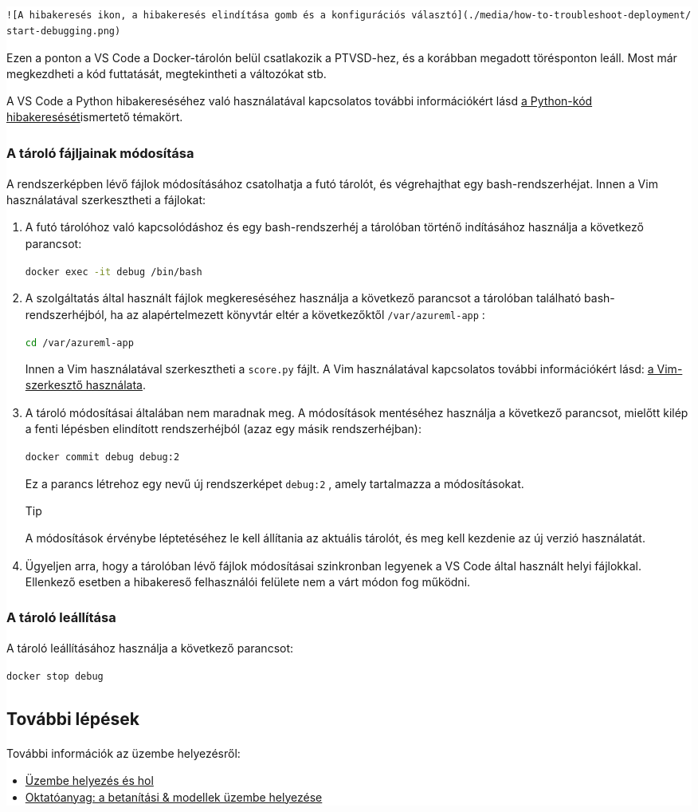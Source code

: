     ![A hibakeresés ikon, a hibakeresés elindítása gomb és a konfigurációs választó](./media/how-to-troubleshoot-deployment/start-debugging.png)

Ezen a ponton a VS Code a Docker-tárolón belül csatlakozik a PTVSD-hez, és a korábban megadott törésponton leáll. Most már megkezdheti a kód futtatását, megtekintheti a változókat stb.

A VS Code a Python hibakereséséhez való használatával kapcsolatos további információkért lásd [a Python-kód hibakeresését](https://docs.microsoft.com/visualstudio/python/debugging-python-in-visual-studio?view=vs-2019)ismertető témakört.

<a id="editfiles"></a>
### <a name="modify-the-container-files"></a>A tároló fájljainak módosítása

A rendszerképben lévő fájlok módosításához csatolhatja a futó tárolót, és végrehajthat egy bash-rendszerhéjat. Innen a Vim használatával szerkesztheti a fájlokat:

1. A futó tárolóhoz való kapcsolódáshoz és egy bash-rendszerhéj a tárolóban történő indításához használja a következő parancsot:

    ```bash
    docker exec -it debug /bin/bash
    ```

1. A szolgáltatás által használt fájlok megkereséséhez használja a következő parancsot a tárolóban található bash-rendszerhéjból, ha az alapértelmezett könyvtár eltér a következőktől `/var/azureml-app` :

    ```bash
    cd /var/azureml-app
    ```

    Innen a Vim használatával szerkesztheti a `score.py` fájlt. A Vim használatával kapcsolatos további információkért lásd: [a Vim-szerkesztő használata](https://www.tldp.org/LDP/intro-linux/html/sect_06_02.html).

1. A tároló módosításai általában nem maradnak meg. A módosítások mentéséhez használja a következő parancsot, mielőtt kilép a fenti lépésben elindított rendszerhéjból (azaz egy másik rendszerhéjban):

    ```bash
    docker commit debug debug:2
    ```

    Ez a parancs létrehoz egy nevű új rendszerképet `debug:2` , amely tartalmazza a módosításokat.

    > [!TIP]
    > A módosítások érvénybe léptetéséhez le kell állítania az aktuális tárolót, és meg kell kezdenie az új verzió használatát.

1. Ügyeljen arra, hogy a tárolóban lévő fájlok módosításai szinkronban legyenek a VS Code által használt helyi fájlokkal. Ellenkező esetben a hibakereső felhasználói felülete nem a várt módon fog működni.

### <a name="stop-the-container"></a>A tároló leállítása

A tároló leállításához használja a következő parancsot:

```bash
docker stop debug
```

## <a name="next-steps"></a>További lépések

További információk az üzembe helyezésről:

* [Üzembe helyezés és hol](how-to-deploy-and-where.md)
* [Oktatóanyag: a betanítási & modellek üzembe helyezése](tutorial-train-models-with-aml.md)
